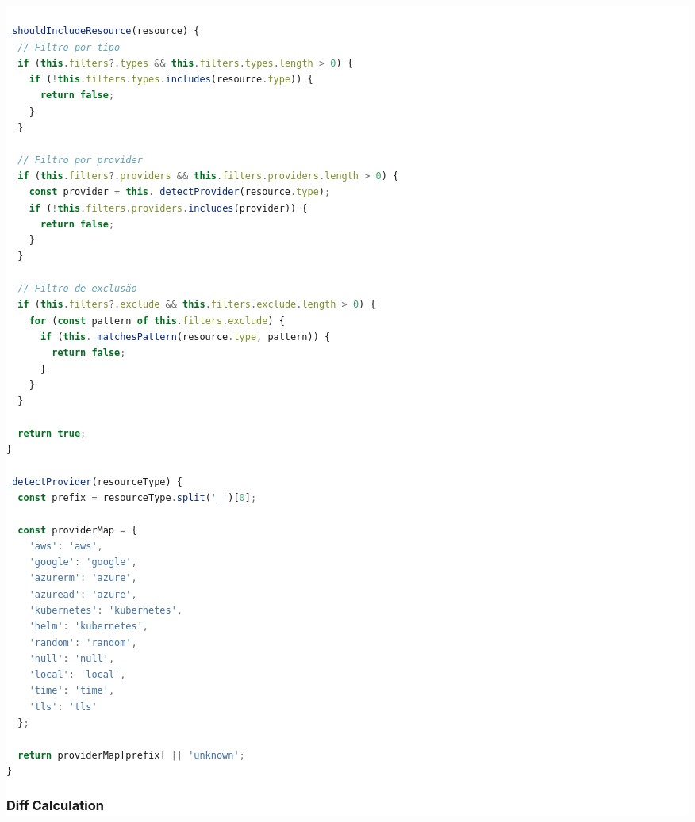```javascript

_shouldIncludeResource(resource) {
  // Filtro por tipo
  if (this.filters?.types && this.filters.types.length > 0) {
    if (!this.filters.types.includes(resource.type)) {
      return false;
    }
  }

  // Filtro por provider
  if (this.filters?.providers && this.filters.providers.length > 0) {
    const provider = this._detectProvider(resource.type);
    if (!this.filters.providers.includes(provider)) {
      return false;
    }
  }

  // Filtro de exclusão
  if (this.filters?.exclude && this.filters.exclude.length > 0) {
    for (const pattern of this.filters.exclude) {
      if (this._matchesPattern(resource.type, pattern)) {
        return false;
      }
    }
  }

  return true;
}

_detectProvider(resourceType) {
  const prefix = resourceType.split('_')[0];

  const providerMap = {
    'aws': 'aws',
    'google': 'google',
    'azurerm': 'azure',
    'azuread': 'azure',
    'kubernetes': 'kubernetes',
    'helm': 'kubernetes',
    'random': 'random',
    'null': 'null',
    'local': 'local',
    'time': 'time',
    'tls': 'tls'
  };

  return providerMap[prefix] || 'unknown';
}
```

### Diff Calculation
